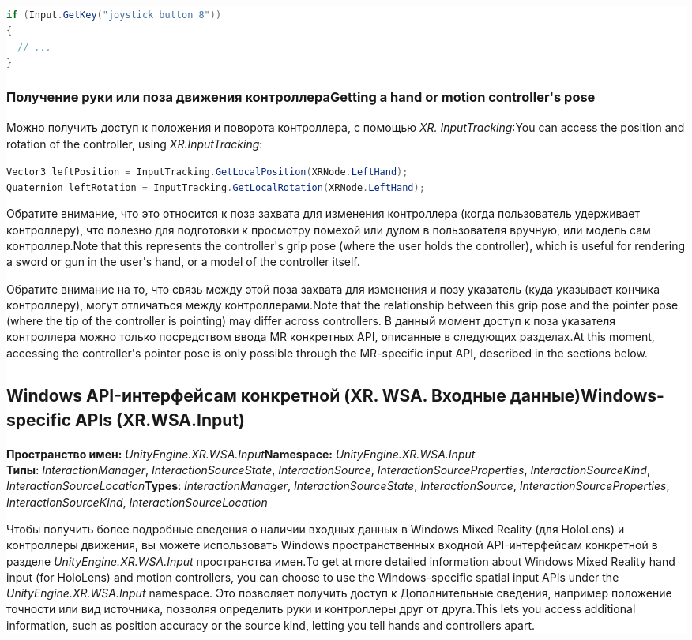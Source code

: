 ```cs
if (Input.GetKey("joystick button 8"))
{
  // ...
}
```

### <a name="getting-a-hand-or-motion-controllers-pose"></a><span data-ttu-id="354ff-263">Получение руки или поза движения контроллера</span><span class="sxs-lookup"><span data-stu-id="354ff-263">Getting a hand or motion controller's pose</span></span>

<span data-ttu-id="354ff-264">Можно получить доступ к положения и поворота контроллера, с помощью *XR. InputTracking*:</span><span class="sxs-lookup"><span data-stu-id="354ff-264">You can access the position and rotation of the controller, using *XR.InputTracking*:</span></span>

```cs
Vector3 leftPosition = InputTracking.GetLocalPosition(XRNode.LeftHand);
Quaternion leftRotation = InputTracking.GetLocalRotation(XRNode.LeftHand);
```

<span data-ttu-id="354ff-265">Обратите внимание, что это относится к поза захвата для изменения контроллера (когда пользователь удерживает контроллеру), что полезно для подготовки к просмотру помехой или дулом в пользователя вручную, или модель сам контроллер.</span><span class="sxs-lookup"><span data-stu-id="354ff-265">Note that this represents the controller's grip pose (where the user holds the controller), which is useful for rendering a sword or gun in the user's hand, or a model of the controller itself.</span></span>

<span data-ttu-id="354ff-266">Обратите внимание на то, что связь между этой поза захвата для изменения и позу указатель (куда указывает кончика контроллеру), могут отличаться между контроллерами.</span><span class="sxs-lookup"><span data-stu-id="354ff-266">Note that the relationship between this grip pose and the pointer pose (where the tip of the controller is pointing) may differ across controllers.</span></span> <span data-ttu-id="354ff-267">В данный момент доступ к поза указателя контроллера можно только посредством ввода MR конкретных API, описанные в следующих разделах.</span><span class="sxs-lookup"><span data-stu-id="354ff-267">At this moment, accessing the controller's pointer pose is only possible through the MR-specific input API, described in the sections below.</span></span>

## <a name="windows-specific-apis-xrwsainput"></a><span data-ttu-id="354ff-268">Windows API-интерфейсам конкретной (XR. WSA. Входные данные)</span><span class="sxs-lookup"><span data-stu-id="354ff-268">Windows-specific APIs (XR.WSA.Input)</span></span>

<span data-ttu-id="354ff-269">**Пространство имен:** *UnityEngine.XR.WSA.Input*</span><span class="sxs-lookup"><span data-stu-id="354ff-269">**Namespace:** *UnityEngine.XR.WSA.Input*</span></span><br>
<span data-ttu-id="354ff-270">**Типы**: *InteractionManager*, *InteractionSourceState*, *InteractionSource*, *InteractionSourceProperties*,  *InteractionSourceKind*, *InteractionSourceLocation*</span><span class="sxs-lookup"><span data-stu-id="354ff-270">**Types**: *InteractionManager*, *InteractionSourceState*, *InteractionSource*, *InteractionSourceProperties*, *InteractionSourceKind*, *InteractionSourceLocation*</span></span>

<span data-ttu-id="354ff-271">Чтобы получить более подробные сведения о наличии входных данных в Windows Mixed Reality (для HoloLens) и контроллеры движения, вы можете использовать Windows пространственных входной API-интерфейсам конкретной в разделе *UnityEngine.XR.WSA.Input* пространства имен.</span><span class="sxs-lookup"><span data-stu-id="354ff-271">To get at more detailed information about Windows Mixed Reality hand input (for HoloLens) and motion controllers, you can choose to use the Windows-specific spatial input APIs under the *UnityEngine.XR.WSA.Input* namespace.</span></span> <span data-ttu-id="354ff-272">Это позволяет получить доступ к Дополнительные сведения, например положение точности или вид источника, позволяя определить руки и контроллеры друг от друга.</span><span class="sxs-lookup"><span data-stu-id="354ff-272">This lets you access additional information, such as position accuracy or the source kind, letting you tell hands and controllers apart.</span></span>
